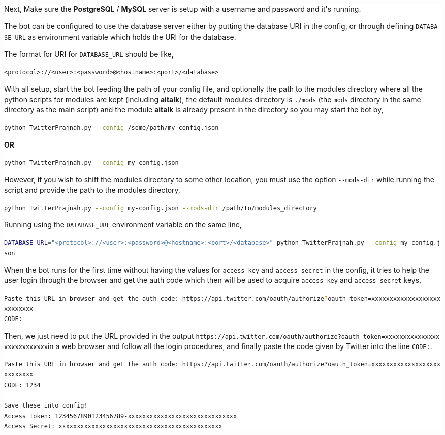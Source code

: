 

Next, Make sure the **PostgreSQL** / **MySQL** server is setup with a username and password and it's running.

The bot can be configured to use the database server either by putting the database URI in the config, or through defining `DATABASE_URL` as environment variable which holds the URI for the database.

The format for URI for `DATABASE_URL` should be like,

```
<protocol>://<user>:<password>@<hostname>:<port>/<database>
```




With all setup, start the bot feeding the path of your config file, and optionally the path to the modules directory where all the python scripts for modules are kept (including **aitalk**), the default modules directory is `./mods` (the `mods` directory in the same directory as the main script) and the module **aitalk** is already present in the directory so you may start the bot by,

```bash
python TwitterPrajnah.py --config /some/path/my-config.json
```

**OR**

```bash
python TwitterPrajnah.py --config my-config.json
```


However, if you wish to shift the modules directory to some other location, you must use the option `--mods-dir` while running the script and provide the path to the modules directory,
```bash
python TwitterPrajnah.py --config my-config.json --mods-dir /path/to/modules_directory
```


Running using the `DATABASE_URL` environment variable on the same line,

```bash
DATABASE_URL="<protocol>://<user>:<password>@<hostname>:<port>/<database>" python TwitterPrajnah.py --config my-config.json
```


When the bot runs for the first time without having the values for `access_key` and `access_secret` in the config, it tries to help the user login through the browser and get the auth code which then will be used to acquire `access_key` and `access_secret` keys,

```bash
Paste this URL in browser and get the auth code: https://api.twitter.com/oauth/authorize?oauth_token=xxxxxxxxxxxxxxxxxxxxxxxxxxx
CODE:
```

Then, we just need to put the URL provided in the output `https://api.twitter.com/oauth/authorize?oauth_token=xxxxxxxxxxxxxxxxxxxxxxxxxxx`in a web browser and follow all the login procedures, and finally paste the code given by Twitter into the line `CODE:`. 

```
Paste this URL in browser and get the auth code: https://api.twitter.com/oauth/authorize?oauth_token=xxxxxxxxxxxxxxxxxxxxxxxxxxx
CODE: 1234

Save these into config!
Access Token: 1234567890123456789-xxxxxxxxxxxxxxxxxxxxxxxxxxxxxx
Access Secret: xxxxxxxxxxxxxxxxxxxxxxxxxxxxxxxxxxxxxxxxxxxxx

```
